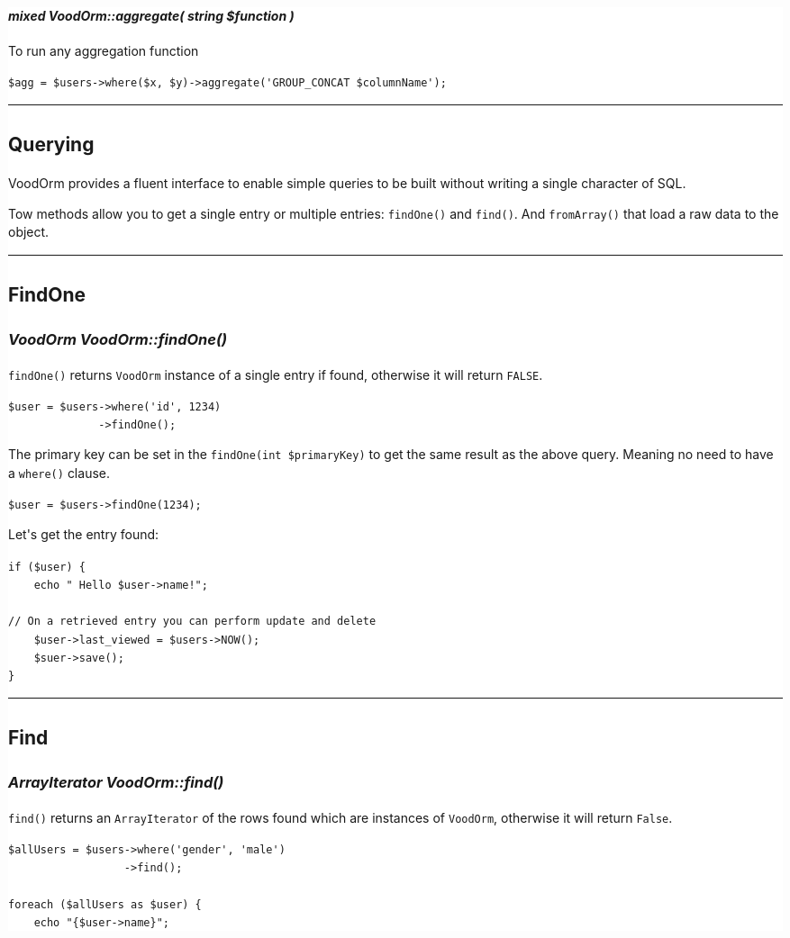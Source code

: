 #### *mixed* ***VoodOrm::aggregate(*** *string $function* ***)***
To run any aggregation function

	$agg = $users->where($x, $y)->aggregate('GROUP_CONCAT $columnName');

---

## Querying
VoodOrm provides a fluent interface to enable simple queries to be built without writing a single character of SQL. 

Tow methods allow you to get a single entry or multiple entries: `findOne()` and `find()`. And `fromArray()` that load a raw data to the object. 

---
## FindOne

### *VoodOrm* ***VoodOrm::findOne()***

`findOne()` returns `VoodOrm` instance of a single entry if found, otherwise it will return `FALSE`.


	$user = $users->where('id', 1234)
				  ->findOne();

The primary key can be set in the `findOne(int $primaryKey)` to get the same result as the above query. Meaning no need to have a `where()` clause.

 	$user = $users->findOne(1234);

Let's get the entry found:

	if ($user) {
		echo " Hello $user->name!";

	// On a retrieved entry you can perform update and delete
		$user->last_viewed = $users->NOW();
		$suer->save();
	}

---

## Find

### *ArrayIterator* ***VoodOrm::find()***
`find()` returns an `ArrayIterator` of the rows found which are instances of `VoodOrm`, otherwise it will return `False`. 

	$allUsers = $users->where('gender', 'male')
					  ->find();

	foreach ($allUsers as $user) {
		echo "{$user->name}";

